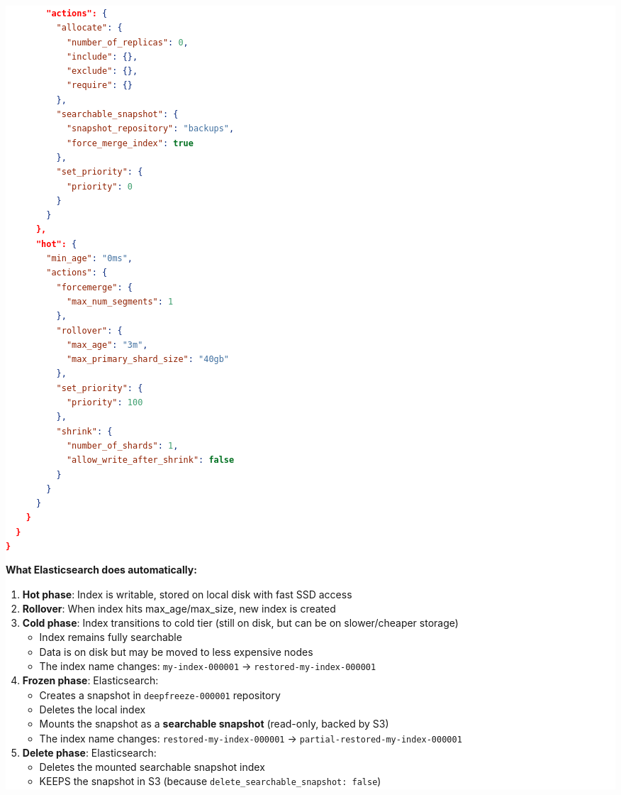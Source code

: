 ```json
        "actions": {
          "allocate": {
            "number_of_replicas": 0,
            "include": {},
            "exclude": {},
            "require": {}
          },
          "searchable_snapshot": {
            "snapshot_repository": "backups",
            "force_merge_index": true
          },
          "set_priority": {
            "priority": 0
          }
        }
      },
      "hot": {
        "min_age": "0ms",
        "actions": {
          "forcemerge": {
            "max_num_segments": 1
          },
          "rollover": {
            "max_age": "3m",
            "max_primary_shard_size": "40gb"
          },
          "set_priority": {
            "priority": 100
          },
          "shrink": {
            "number_of_shards": 1,
            "allow_write_after_shrink": false
          }
        }
      }
    }
  }
}
```

**What Elasticsearch does automatically:**
1. **Hot phase**: Index is writable, stored on local disk with fast SSD access
2. **Rollover**: When index hits max_age/max_size, new index is created
3. **Cold phase**: Index transitions to cold tier (still on disk, but can be on slower/cheaper storage)
   - Index remains fully searchable
   - Data is on disk but may be moved to less expensive nodes
   - The index name changes: `my-index-000001` → `restored-my-index-000001`
4. **Frozen phase**: Elasticsearch:
   - Creates a snapshot in `deepfreeze-000001` repository
   - Deletes the local index
   - Mounts the snapshot as a **searchable snapshot** (read-only, backed by S3)
   - The index name changes: `restored-my-index-000001` → `partial-restored-my-index-000001`
5. **Delete phase**: Elasticsearch:
   - Deletes the mounted searchable snapshot index
   - KEEPS the snapshot in S3 (because `delete_searchable_snapshot: false`)
